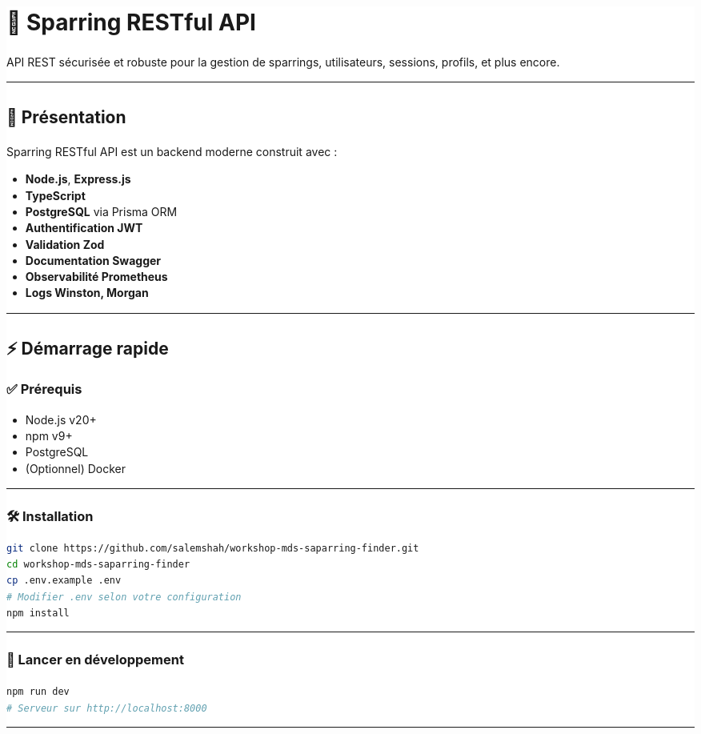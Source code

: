 # 🥊 Sparring RESTful API

API REST sécurisée et robuste pour la gestion de sparrings, utilisateurs, sessions, profils, et plus encore.

---

## 🚀 Présentation

Sparring RESTful API est un backend moderne construit avec :

- **Node.js**, **Express.js**
- **TypeScript**
- **PostgreSQL** via Prisma ORM
- **Authentification JWT**
- **Validation Zod**
- **Documentation Swagger**
- **Observabilité Prometheus**
- **Logs Winston, Morgan**

---

## ⚡ Démarrage rapide

### ✅ Prérequis

- Node.js v20+
- npm v9+
- PostgreSQL
- (Optionnel) Docker

---

### 🛠️ Installation

```bash
git clone https://github.com/salemshah/workshop-mds-saparring-finder.git
cd workshop-mds-saparring-finder
cp .env.example .env
# Modifier .env selon votre configuration
npm install
```

---

### 🚧 Lancer en développement

```bash
npm run dev
# Serveur sur http://localhost:8000
```

---